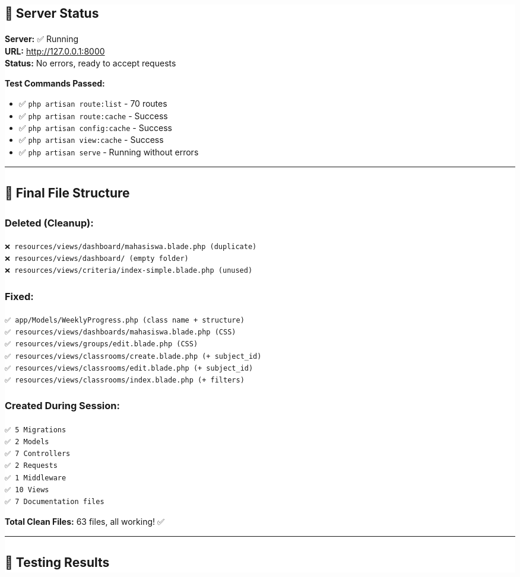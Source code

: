 
## 🚀 Server Status

**Server:** ✅ Running  
**URL:** http://127.0.0.1:8000  
**Status:** No errors, ready to accept requests

**Test Commands Passed:**
- ✅ `php artisan route:list` - 70 routes
- ✅ `php artisan route:cache` - Success
- ✅ `php artisan config:cache` - Success
- ✅ `php artisan view:cache` - Success
- ✅ `php artisan serve` - Running without errors

---

## 📁 Final File Structure

### Deleted (Cleanup):
```
❌ resources/views/dashboard/mahasiswa.blade.php (duplicate)
❌ resources/views/dashboard/ (empty folder)
❌ resources/views/criteria/index-simple.blade.php (unused)
```

### Fixed:
```
✅ app/Models/WeeklyProgress.php (class name + structure)
✅ resources/views/dashboards/mahasiswa.blade.php (CSS)
✅ resources/views/groups/edit.blade.php (CSS)
✅ resources/views/classrooms/create.blade.php (+ subject_id)
✅ resources/views/classrooms/edit.blade.php (+ subject_id)
✅ resources/views/classrooms/index.blade.php (+ filters)
```

### Created During Session:
```
✅ 5 Migrations
✅ 2 Models
✅ 7 Controllers  
✅ 2 Requests
✅ 1 Middleware
✅ 10 Views
✅ 7 Documentation files
```

**Total Clean Files:** 63 files, all working! ✅

---

## 🧪 Testing Results

